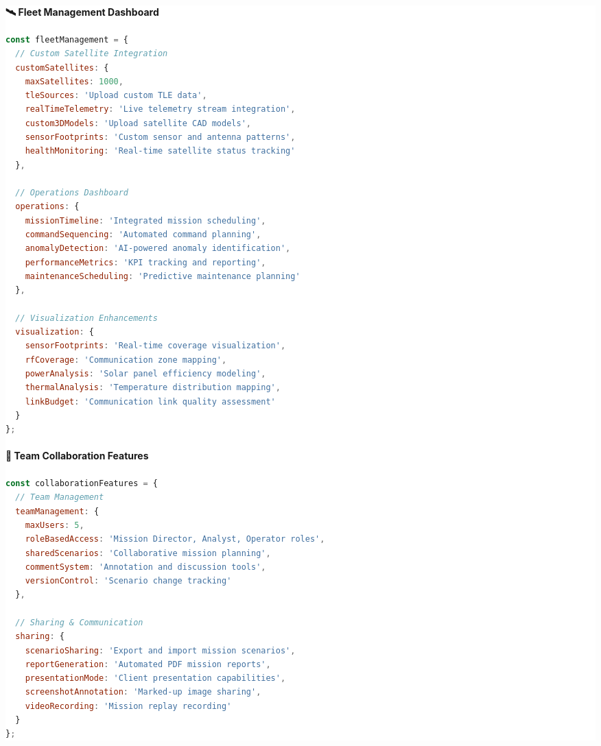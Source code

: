 #### 🛰️ **Fleet Management Dashboard**
```javascript
const fleetManagement = {
  // Custom Satellite Integration
  customSatellites: {
    maxSatellites: 1000,
    tleSources: 'Upload custom TLE data',
    realTimeTelemetry: 'Live telemetry stream integration',
    custom3DModels: 'Upload satellite CAD models',
    sensorFootprints: 'Custom sensor and antenna patterns',
    healthMonitoring: 'Real-time satellite status tracking'
  },
  
  // Operations Dashboard
  operations: {
    missionTimeline: 'Integrated mission scheduling',
    commandSequencing: 'Automated command planning',
    anomalyDetection: 'AI-powered anomaly identification',
    performanceMetrics: 'KPI tracking and reporting',
    maintenanceScheduling: 'Predictive maintenance planning'
  },
  
  // Visualization Enhancements
  visualization: {
    sensorFootprints: 'Real-time coverage visualization',
    rfCoverage: 'Communication zone mapping',
    powerAnalysis: 'Solar panel efficiency modeling',
    thermalAnalysis: 'Temperature distribution mapping',
    linkBudget: 'Communication link quality assessment'
  }
};
```

#### 👥 **Team Collaboration Features**
```javascript
const collaborationFeatures = {
  // Team Management
  teamManagement: {
    maxUsers: 5,
    roleBasedAccess: 'Mission Director, Analyst, Operator roles',
    sharedScenarios: 'Collaborative mission planning',
    commentSystem: 'Annotation and discussion tools',
    versionControl: 'Scenario change tracking'
  },
  
  // Sharing & Communication
  sharing: {
    scenarioSharing: 'Export and import mission scenarios',
    reportGeneration: 'Automated PDF mission reports',
    presentationMode: 'Client presentation capabilities',
    screenshotAnnotation: 'Marked-up image sharing',
    videoRecording: 'Mission replay recording'
  }
};
```
